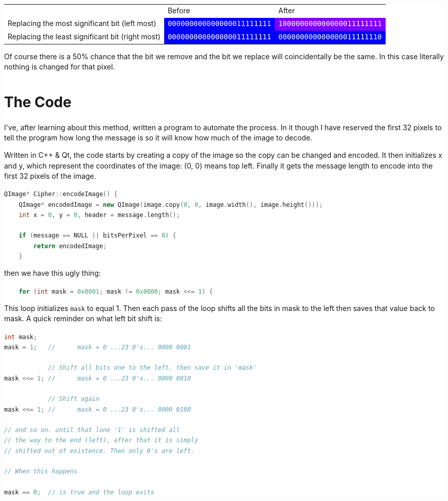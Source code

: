 <table>
<tr><td></td><td>Before</td><td>After</td></tr>
<tr>
<td>Replacing the most significant bit (left most)</td>
<td style="background-color:#0000FF;font-family:monospace;color:white;">000000000000000011111111</td>
<td style="background-color:#8000FF;font-family:monospace;color:white;">100000000000000011111111</td>
</tr>
<tr>
<td>Replacing the least significant bit (right most)</td>
<td style="background-color:#0000FF;font-family:monospace;color:white;">000000000000000011111111</td>
<td style="background-color:#0000FE;font-family:monospace;color:white;">000000000000000011111110</td>
</tr>
</table>

Of course there is a 50% chance that the bit we remove and the bit we replace will coincidentally be the same. In this case literally nothing is changed for that pixel.

# The Code

I've, after learning about this method, written a program to automate the process. In it though I have reserved the first 32 pixels to tell the program how long the message is so it will know how much of the image to decode.

Written in C++ & Qt, the code starts by creating a copy of the image so the copy can be changed and encoded. It then initializes x and y, which represent the coordinates of the image: (0, 0) means top left. Finally it gets the message length to encode into the first 32 pixels of the image.

```c++
QImage* Cipher::encodeImage() {
    QImage* encodedImage = new QImage(image.copy(0, 0, image.width(), image.height()));
    int x = 0, y = 0, header = message.length();

    if (message == NULL || bitsPerPixel == 0) {
        return encodedImage;
    }
```

then we have this ugly thing:

```c++
    for (int mask = 0x0001; mask != 0x0000; mask <<= 1) {
```

This loop initializes `mask` to equal 1. Then each pass of the loop shifts all the bits in mask to the left then saves that value back to mask. A quick reminder on what left bit shift is:

```c++
int mask;
mask = 1;   //      mask = 0 ...23 0's... 0000 0001

            // Shift all bits one to the left, then save it in 'mask'
mask <<= 1; //      mask = 0 ...23 0's... 0000 0010

            // Shift again
mask <<= 1; //      mask = 0 ...23 0's... 0000 0100

// and so on. until that lone '1' is shifted all
// the way to the end (left), after that it is simply
// shifted out of existence. Then only 0's are left.

// When this happens

mask == 0;  // is true and the loop exits
```